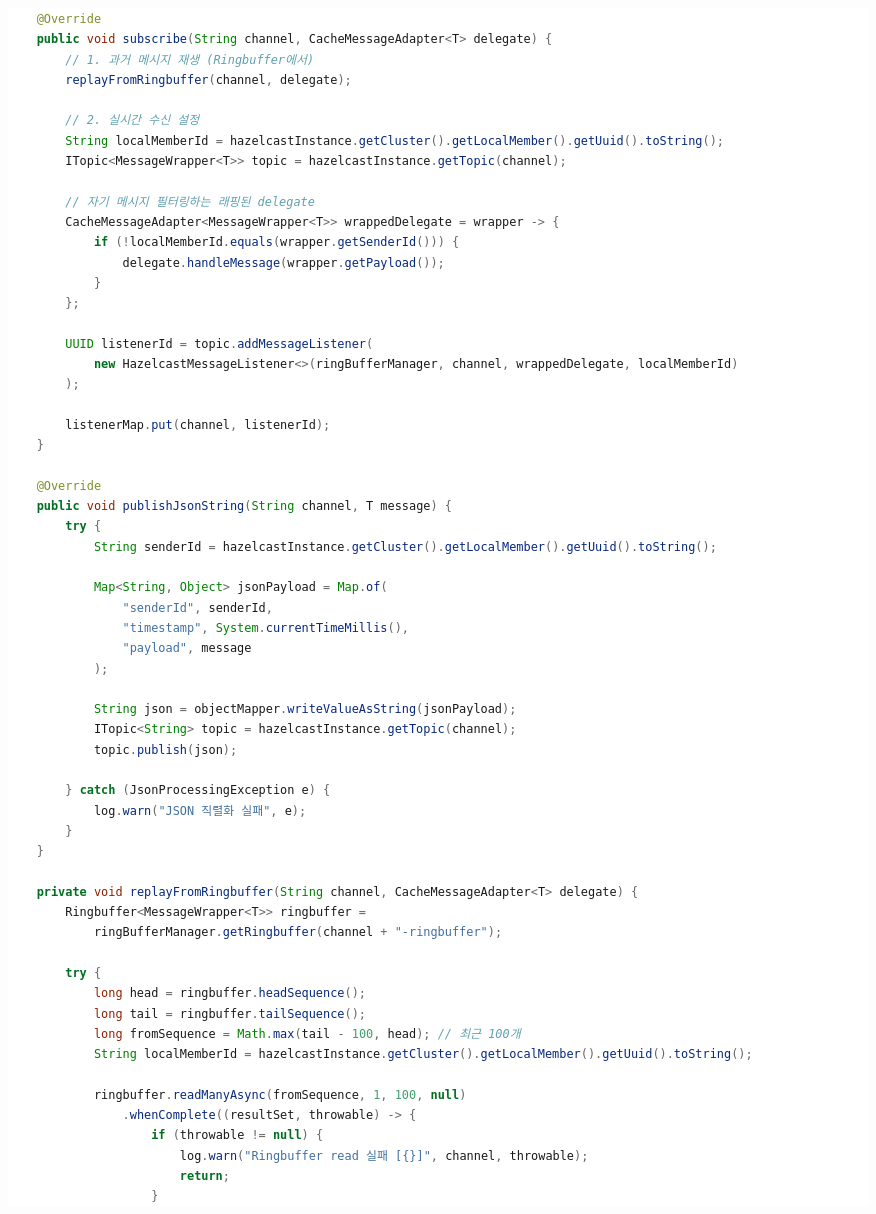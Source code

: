 ```java
    @Override
    public void subscribe(String channel, CacheMessageAdapter<T> delegate) {
        // 1. 과거 메시지 재생 (Ringbuffer에서)
        replayFromRingbuffer(channel, delegate);

        // 2. 실시간 수신 설정
        String localMemberId = hazelcastInstance.getCluster().getLocalMember().getUuid().toString();
        ITopic<MessageWrapper<T>> topic = hazelcastInstance.getTopic(channel);
        
        // 자기 메시지 필터링하는 래핑된 delegate
        CacheMessageAdapter<MessageWrapper<T>> wrappedDelegate = wrapper -> {
            if (!localMemberId.equals(wrapper.getSenderId())) {
                delegate.handleMessage(wrapper.getPayload());
            }
        };

        UUID listenerId = topic.addMessageListener(
            new HazelcastMessageListener<>(ringBufferManager, channel, wrappedDelegate, localMemberId)
        );
        
        listenerMap.put(channel, listenerId);
    }

    @Override
    public void publishJsonString(String channel, T message) {
        try {
            String senderId = hazelcastInstance.getCluster().getLocalMember().getUuid().toString();

            Map<String, Object> jsonPayload = Map.of(
                "senderId", senderId,
                "timestamp", System.currentTimeMillis(),
                "payload", message
            );

            String json = objectMapper.writeValueAsString(jsonPayload);
            ITopic<String> topic = hazelcastInstance.getTopic(channel);
            topic.publish(json);

        } catch (JsonProcessingException e) {
            log.warn("JSON 직렬화 실패", e);
        }
    }

    private void replayFromRingbuffer(String channel, CacheMessageAdapter<T> delegate) {
        Ringbuffer<MessageWrapper<T>> ringbuffer = 
            ringBufferManager.getRingbuffer(channel + "-ringbuffer");

        try {
            long head = ringbuffer.headSequence();
            long tail = ringbuffer.tailSequence();
            long fromSequence = Math.max(tail - 100, head); // 최근 100개
            String localMemberId = hazelcastInstance.getCluster().getLocalMember().getUuid().toString();

            ringbuffer.readManyAsync(fromSequence, 1, 100, null)
                .whenComplete((resultSet, throwable) -> {
                    if (throwable != null) {
                        log.warn("Ringbuffer read 실패 [{}]", channel, throwable);
                        return;
                    }

```